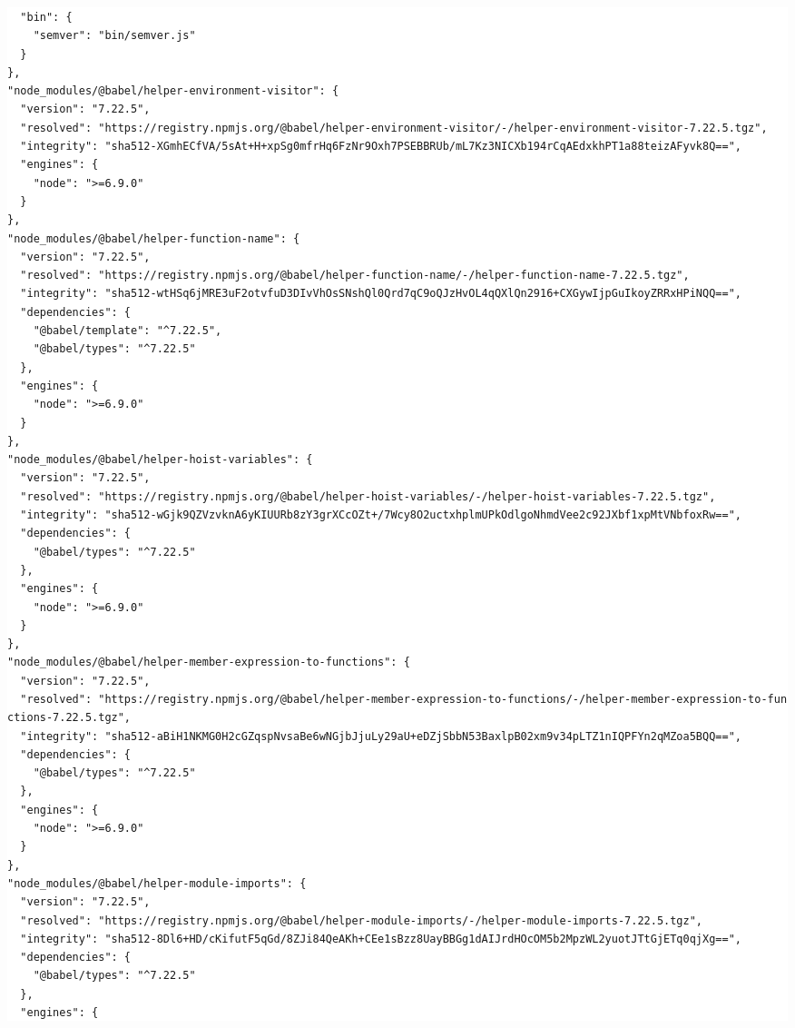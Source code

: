       "bin": {
        "semver": "bin/semver.js"
      }
    },
    "node_modules/@babel/helper-environment-visitor": {
      "version": "7.22.5",
      "resolved": "https://registry.npmjs.org/@babel/helper-environment-visitor/-/helper-environment-visitor-7.22.5.tgz",
      "integrity": "sha512-XGmhECfVA/5sAt+H+xpSg0mfrHq6FzNr9Oxh7PSEBBRUb/mL7Kz3NICXb194rCqAEdxkhPT1a88teizAFyvk8Q==",
      "engines": {
        "node": ">=6.9.0"
      }
    },
    "node_modules/@babel/helper-function-name": {
      "version": "7.22.5",
      "resolved": "https://registry.npmjs.org/@babel/helper-function-name/-/helper-function-name-7.22.5.tgz",
      "integrity": "sha512-wtHSq6jMRE3uF2otvfuD3DIvVhOsSNshQl0Qrd7qC9oQJzHvOL4qQXlQn2916+CXGywIjpGuIkoyZRRxHPiNQQ==",
      "dependencies": {
        "@babel/template": "^7.22.5",
        "@babel/types": "^7.22.5"
      },
      "engines": {
        "node": ">=6.9.0"
      }
    },
    "node_modules/@babel/helper-hoist-variables": {
      "version": "7.22.5",
      "resolved": "https://registry.npmjs.org/@babel/helper-hoist-variables/-/helper-hoist-variables-7.22.5.tgz",
      "integrity": "sha512-wGjk9QZVzvknA6yKIUURb8zY3grXCcOZt+/7Wcy8O2uctxhplmUPkOdlgoNhmdVee2c92JXbf1xpMtVNbfoxRw==",
      "dependencies": {
        "@babel/types": "^7.22.5"
      },
      "engines": {
        "node": ">=6.9.0"
      }
    },
    "node_modules/@babel/helper-member-expression-to-functions": {
      "version": "7.22.5",
      "resolved": "https://registry.npmjs.org/@babel/helper-member-expression-to-functions/-/helper-member-expression-to-functions-7.22.5.tgz",
      "integrity": "sha512-aBiH1NKMG0H2cGZqspNvsaBe6wNGjbJjuLy29aU+eDZjSbbN53BaxlpB02xm9v34pLTZ1nIQPFYn2qMZoa5BQQ==",
      "dependencies": {
        "@babel/types": "^7.22.5"
      },
      "engines": {
        "node": ">=6.9.0"
      }
    },
    "node_modules/@babel/helper-module-imports": {
      "version": "7.22.5",
      "resolved": "https://registry.npmjs.org/@babel/helper-module-imports/-/helper-module-imports-7.22.5.tgz",
      "integrity": "sha512-8Dl6+HD/cKifutF5qGd/8ZJi84QeAKh+CEe1sBzz8UayBBGg1dAIJrdHOcOM5b2MpzWL2yuotJTtGjETq0qjXg==",
      "dependencies": {
        "@babel/types": "^7.22.5"
      },
      "engines": {